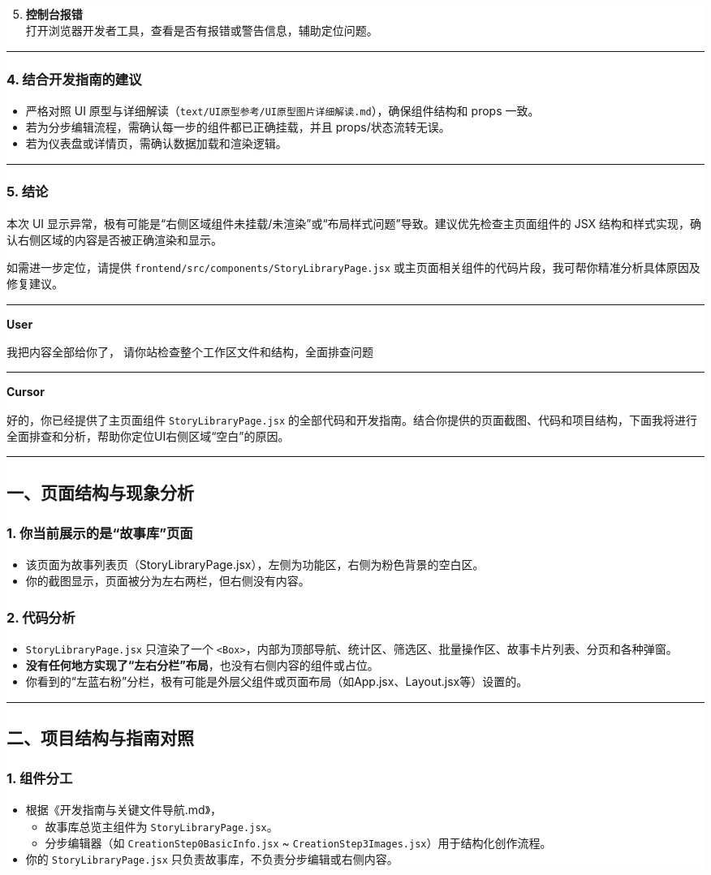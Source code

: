 5. **控制台报错**  
   打开浏览器开发者工具，查看是否有报错或警告信息，辅助定位问题。

---

### 4. 结合开发指南的建议

- 严格对照 UI 原型与详细解读（`text/UI原型参考/UI原型图片详细解读.md`），确保组件结构和 props 一致。
- 若为分步编辑流程，需确认每一步的组件都已正确挂载，并且 props/状态流转无误。
- 若为仪表盘或详情页，需确认数据加载和渲染逻辑。

---

### 5. 结论

本次 UI 显示异常，极有可能是“右侧区域组件未挂载/未渲染”或“布局样式问题”导致。建议优先检查主页面组件的 JSX 结构和样式实现，确认右侧区域的内容是否被正确渲染和显示。

如需进一步定位，请提供 `frontend/src/components/StoryLibraryPage.jsx` 或主页面相关组件的代码片段，我可帮你精准分析具体原因及修复建议。

---

**User**

我把内容全部给你了，
请你站检查整个工作区文件和结构，全面排查问题

---

**Cursor**

好的，你已经提供了主页面组件 `StoryLibraryPage.jsx` 的全部代码和开发指南。结合你提供的页面截图、代码和项目结构，下面我将进行全面排查和分析，帮助你定位UI右侧区域“空白”的原因。

---

## 一、页面结构与现象分析

### 1. 你当前展示的是“故事库”页面
- 该页面为故事列表页（StoryLibraryPage.jsx），左侧为功能区，右侧为粉色背景的空白区。
- 你的截图显示，页面被分为左右两栏，但右侧没有内容。

### 2. 代码分析
- `StoryLibraryPage.jsx` 只渲染了一个 `<Box>`，内部为顶部导航、统计区、筛选区、批量操作区、故事卡片列表、分页和各种弹窗。
- **没有任何地方实现了“左右分栏”布局**，也没有右侧内容的组件或占位。
- 你看到的“左蓝右粉”分栏，极有可能是外层父组件或页面布局（如App.jsx、Layout.jsx等）设置的。

---

## 二、项目结构与指南对照

### 1. 组件分工
- 根据《开发指南与关键文件导航.md》，
  - 故事库总览主组件为 `StoryLibraryPage.jsx`。
  - 分步编辑器（如 `CreationStep0BasicInfo.jsx` ~ `CreationStep3Images.jsx`）用于结构化创作流程。
- 你的 `StoryLibraryPage.jsx` 只负责故事库，不负责分步编辑或右侧内容。
